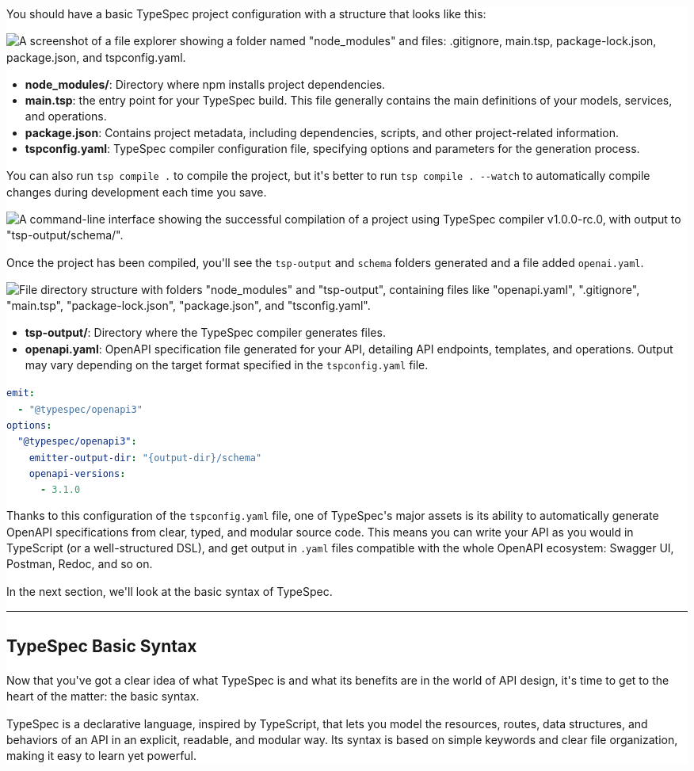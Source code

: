 You should have a basic TypeSpec project configuration with a structure that looks like this:

![A screenshot of a file explorer showing a folder named "node_modules" and files: .gitignore, main.tsp, package-lock.json, package.json, and tspconfig.yaml.](https://cdn.hashnode.com/res/hashnode/image/upload/v1744242632713/69485276-b885-450c-870a-56af5e6d8122.png)

- **node_modules/**: Directory where npm installs project dependencies.
- **main.tsp**: the entry point for your TypeSpec build. This file generally contains the main definitions of your models, services, and operations.
- **package.json**: Contains project metadata, including dependencies, scripts, and other project-related information.
- **tspconfig.yaml**: TypeSpec compiler configuration file, specifying options and parameters for the generation process.

You can also run `tsp compile .` to compile the project, but it's better to run `tsp compile . --watch` to automatically compile changes during development each time you save.

![A command-line interface showing the successful compilation of a project using TypeSpec compiler v1.0.0-rc.0, with output to "tsp-output/schema/".](https://cdn.hashnode.com/res/hashnode/image/upload/v1744242865089/dea4c75e-80e3-454d-a1ab-af4186423271.png)

Once the project has been compiled, you'll see the `tsp-output` and `schema` folders generated and a file added `openai.yaml`.

![File directory structure with folders "node_modules" and "tsp-output", containing files like "openapi.yaml", ".gitignore", "main.tsp", "package-lock.json", "package.json", and "tsconfig.yaml".](https://cdn.hashnode.com/res/hashnode/image/upload/v1744242771607/ad948a7c-ea56-44df-861d-7fa04cad1a6d.png)

- **tsp-output/**: Directory where the TypeSpec compiler generates files.
- **openapi.yaml**: OpenAPI specification file generated for your API, detailing API endpoints, templates, and operations. Output may vary depending on the target format specified in the <FontIcon icon="iconfont icon-yaml"/>`tspconfig.yaml` file.

```yaml title="tspconfig.yaml"
emit:
  - "@typespec/openapi3"
options:
  "@typespec/openapi3":
    emitter-output-dir: "{output-dir}/schema"
    openapi-versions:
      - 3.1.0
```

Thanks to this configuration of the <FontIcon icon="iconfont icon-yaml"/>`tspconfig.yaml` file, one of TypeSpec's major assets is its ability to automatically generate OpenAPI specifications from clear, typed, and modular source code. This means you can write your API as you would in TypeScript (or a well-structured DSL), and get output in `.yaml` files compatible with the whole OpenAPI ecosystem: Swagger UI, Postman, Redoc, and so on.

In the next section, we'll look at the basic syntax of TypeSpec.

---

## TypeSpec Basic Syntax

Now that you've got a clear idea of what TypeSpec is and what its benefits are in the world of API design, it's time to get to the heart of the matter: the basic syntax.

TypeSpec is a declarative language, inspired by TypeScript, that lets you model the resources, routes, data structures, and behaviors of an API in an explicit, readable, and modular way. Its syntax is based on simple keywords and clear file organization, making it easy to learn yet powerful.
